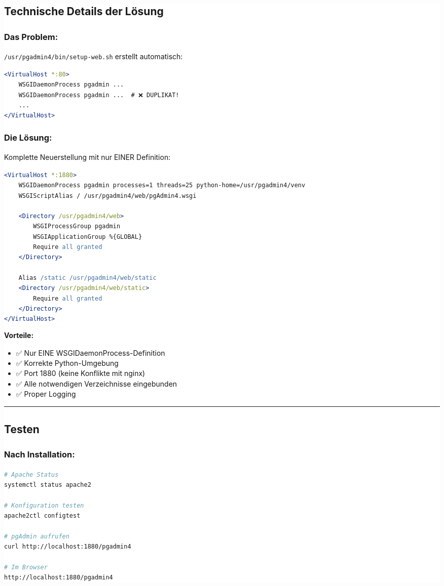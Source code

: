 
## Technische Details der Lösung

### Das Problem:
`/usr/pgadmin4/bin/setup-web.sh` erstellt automatisch:
```apache
<VirtualHost *:80>
    WSGIDaemonProcess pgadmin ...
    WSGIDaemonProcess pgadmin ...  # ❌ DUPLIKAT!
    ...
</VirtualHost>
```

### Die Lösung:
Komplette Neuerstellung mit nur EINER Definition:
```apache
<VirtualHost *:1880>
    WSGIDaemonProcess pgadmin processes=1 threads=25 python-home=/usr/pgadmin4/venv
    WSGIScriptAlias / /usr/pgadmin4/web/pgAdmin4.wsgi
    
    <Directory /usr/pgadmin4/web>
        WSGIProcessGroup pgadmin
        WSGIApplicationGroup %{GLOBAL}
        Require all granted
    </Directory>
    
    Alias /static /usr/pgadmin4/web/static
    <Directory /usr/pgadmin4/web/static>
        Require all granted
    </Directory>
</VirtualHost>
```

**Vorteile:**
- ✅ Nur EINE WSGIDaemonProcess-Definition
- ✅ Korrekte Python-Umgebung
- ✅ Port 1880 (keine Konflikte mit nginx)
- ✅ Alle notwendigen Verzeichnisse eingebunden
- ✅ Proper Logging

---

## Testen

### Nach Installation:
```bash
# Apache Status
systemctl status apache2

# Konfiguration testen
apache2ctl configtest

# pgAdmin aufrufen
curl http://localhost:1880/pgadmin4

# Im Browser
http://localhost:1880/pgadmin4
```
